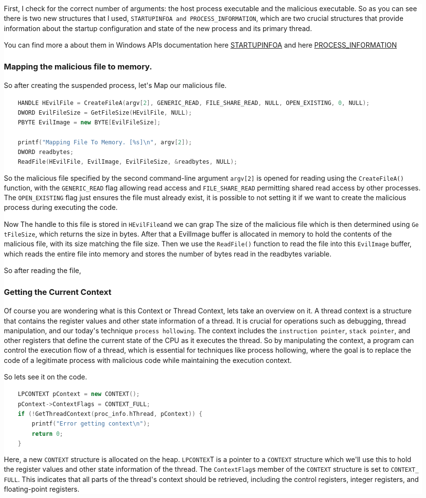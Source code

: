 First, I check for the correct number of arguments: the host process executable and the malicious executable.
So as you can see there is two new structures that I used, `STARTUPINFOA and PROCESS_INFORMATION`, which are two crucial structures that provide information about the startup configuration and state of the new process and its primary thread.

You can find more a about them in Windows APIs documentation here [STARTUPINFOA]('https://learn.microsoft.com/en-us/windows/win32/api/processthreadsapi/ns-processthreadsapi-startupinfoa') and here [PROCESS_INFORMATION]('https://learn.microsoft.com/en-us/windows/win32/api/processthreadsapi/ns-processthreadsapi-process_information')

### Mapping the malicious file to memory.

So after creating the suspended process, let's Map our malicious file.

```cpp
    HANDLE HEvilFile = CreateFileA(argv[2], GENERIC_READ, FILE_SHARE_READ, NULL, OPEN_EXISTING, 0, NULL);
    DWORD EvilFileSize = GetFileSize(HEvilFile, NULL);
    PBYTE EvilImage = new BYTE[EvilFileSize];

    printf("Mapping File To Memory. [%s]\n", argv[2]);
    DWORD readbytes;
    ReadFile(HEvilFile, EvilImage, EvilFileSize, &readbytes, NULL);

```
So the malicious file specified by the second command-line argument ```argv[2]``` is opened for reading using the ```CreateFileA()``` function, with the ```GENERIC_READ``` flag allowing read access and ```FILE_SHARE_READ``` permitting shared read access by other processes. The ```OPEN_EXISTING``` flag just ensures the file must already exist, it is possible to not setting it if we want to create the malicious process during executing the code. 

Now The handle to this file is stored in ```HEvilFile```and we can grap The size of the malicious file which is then determined using `GetFileSize`, which returns the size in bytes. After that a EvilImage buffer is allocated in memory to hold the contents of the malicious file, with its size matching the file size. Then we use the `ReadFile()` function to read the file into this `EvilImage` buffer, which reads the entire file into memory and stores the number of bytes read in the readbytes variable. 

So after reading the file, 

### Getting the Current Context

Of course you are wondering what is this Context or Thread Context, lets take an overview on it. A thread context is a structure that contains the register values and other state information of a thread. It is crucial for operations such as debugging, thread manipulation, and our today's technique ```process hollowing```. The context includes the ```instruction pointer```, ```stack pointer```, and other registers that define the current state of the CPU as it executes the thread. So by manipulating the context, a program can control the execution flow of a thread, which is essential for techniques like process hollowing, where the goal is to replace the code of a legitimate process with malicious code while maintaining the execution context.

So lets see it on the code.
```cpp
    LPCONTEXT pContext = new CONTEXT();
    pContext->ContextFlags = CONTEXT_FULL;
    if (!GetThreadContext(proc_info.hThread, pContext)) {
        printf("Error getting context\n");
        return 0;
    }
```
Here, a new `CONTEXT` structure is allocated on the heap. `LPCONTEX`T is a pointer to a `CONTEXT` structure which we'll use this to hold the register values and other state information of the thread. The `ContextFlag`s member of the `CONTEXT` structure is set to `CONTEXT_FULL`. This indicates that all parts of the thread's context should be retrieved, including the control registers, integer registers, and floating-point registers.